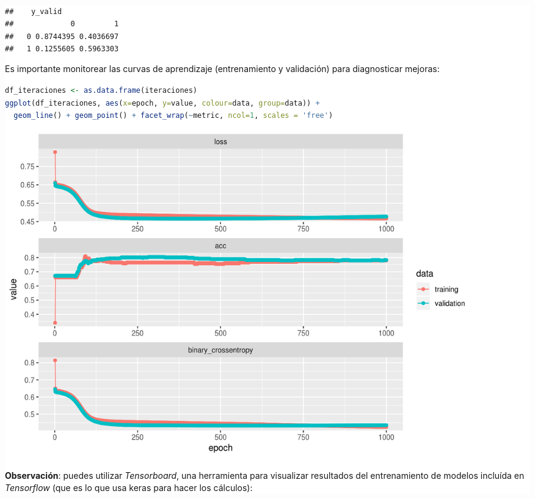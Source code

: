 ```
##    y_valid
##             0         1
##   0 0.8744395 0.4036697
##   1 0.1255605 0.5963303
```

Es importante monitorear las curvas de aprendizaje (entrenamiento y
validación) para diagnosticar mejoras:


```r
df_iteraciones <- as.data.frame(iteraciones)
ggplot(df_iteraciones, aes(x=epoch, y=value, colour=data, group=data)) + 
  geom_line() + geom_point() + facet_wrap(~metric, ncol=1, scales = 'free')
```

<img src="07-redes-neuronales_files/figure-html/unnamed-chunk-48-1.png" width="768" />


**Observación**: puedes utilizar *Tensorboard*, una herramienta
para visualizar resultados del entrenamiento de modelos incluída
en *Tensorflow* (que es lo que usa keras para hacer los cálculos):

